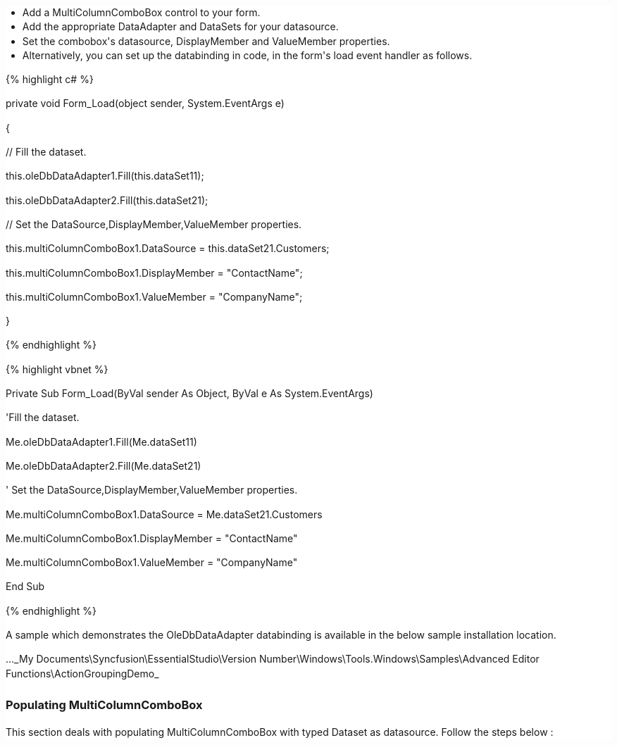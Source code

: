 * Add a MultiColumnComboBox control to your form. 
* Add the appropriate DataAdapter and DataSets for your datasource. 
* Set the combobox's datasource, DisplayMember and ValueMember properties. 
* Alternatively, you can set up the databinding in code, in the form's load event handler as follows.

{% highlight c# %}

private void Form_Load(object sender, System.EventArgs e)

{

// Fill the dataset.

this.oleDbDataAdapter1.Fill(this.dataSet11);

this.oleDbDataAdapter2.Fill(this.dataSet21);  

// Set the DataSource,DisplayMember,ValueMember properties.

this.multiColumnComboBox1.DataSource = this.dataSet21.Customers;

this.multiColumnComboBox1.DisplayMember = "ContactName";

this.multiColumnComboBox1.ValueMember = "CompanyName";

}

{% endhighlight %}

{% highlight vbnet %}

Private Sub Form_Load(ByVal sender As Object, ByVal e As System.EventArgs)

'Fill the dataset.

Me.oleDbDataAdapter1.Fill(Me.dataSet11)

Me.oleDbDataAdapter2.Fill(Me.dataSet21)

' Set the DataSource,DisplayMember,ValueMember properties.

Me.multiColumnComboBox1.DataSource = Me.dataSet21.Customers

Me.multiColumnComboBox1.DisplayMember = "ContactName"

Me.multiColumnComboBox1.ValueMember = "CompanyName"

End Sub 

{% endhighlight %}

A sample which demonstrates the OleDbDataAdapter databinding is available in the below sample installation location.

…\_My Documents\Syncfusion\EssentialStudio\Version Number\Windows\Tools.Windows\Samples\Advanced Editor Functions\ActionGroupingDemo_

### Populating MultiColumnComboBox

This section deals with populating MultiColumnComboBox with typed Dataset as datasource. Follow the steps below :
